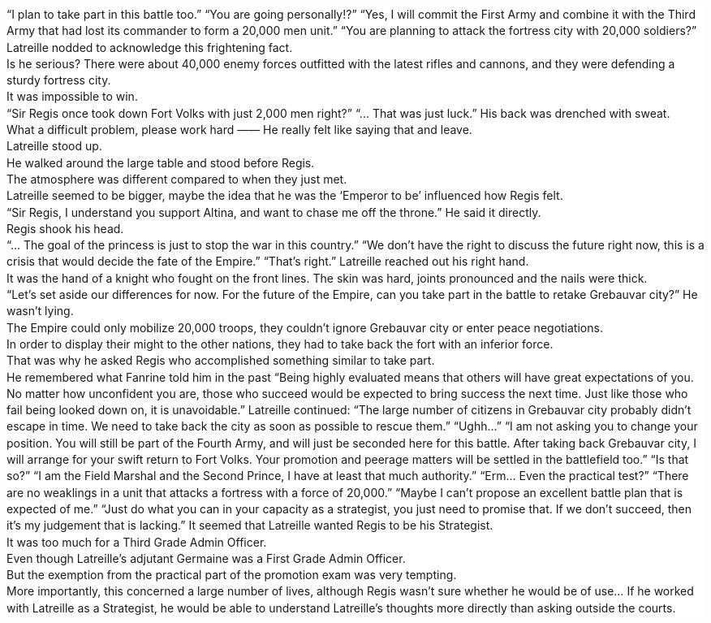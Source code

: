 “I plan to take part in this battle too.”
“You are going personally!?”
“Yes, I will commit the First Army and combine it with the Third Army that had lost its commander to form a 20,000 men unit.”
“You are planning to attack the fortress city with 20,000 soldiers?”
Latreille nodded to acknowledge this frightening fact.<br/>
Is he serious?
There were about 40,000 enemy forces outfitted with the latest rifles and cannons, and they were defending a sturdy fortress city.<br/>
It was impossible to win.<br/>
“Sir Regis once took down Fort Volks with just 2,000 men right?”
“... That was just luck.”
His back was drenched with sweat.<br/>
What a difficult problem, please work hard —— He really felt like saying that and leave.<br/>
Latreille stood up.<br/>
He walked around the large table and stood before Regis.<br/>
The atmosphere was different compared to when they just met.<br/>
Latreille seemed to be bigger, maybe the idea that he was the ‘Emperor to be’ influenced how Regis felt.<br/>
“Sir Regis, I understand you support Altina, and want to chase me off the throne.”
He said it directly.<br/>
Regis shook his head.<br/>
“... The goal of the princess is just to stop the war in this country.”
“We don’t have the right to discuss the future right now, this is a crisis that would decide the fate of the Empire.”
“That’s right.”
Latreille reached out his right hand.<br/>
It was the hand of a knight who fought on the front lines. The skin was hard, joints pronounced and the nails were thick.<br/>
“Let’s set aside our differences for now. For the future of the Empire, can you take part in the battle to retake Grebauvar city?”
He wasn’t lying.<br/>
The Empire could only mobilize 20,000 troops, they couldn’t ignore Grebauvar city or enter peace negotiations.<br/>
In order to display their might to the other nations, they had to take back the fort with an inferior force.<br/>
That was why he asked Regis who accomplished something similar to take part.<br/>
He remembered what Fanrine told him in the past
“Being highly evaluated means that others will have great expectations of you. No matter how unconfident you are, those who succeed would be expected to bring success the next time. Just like those who fail being looked down on, it is unavoidable.”
Latreille continued:
“The large number of citizens in Grebauvar city probably didn’t escape in time. We need to take back the city as soon as possible to rescue them.”
“Ughh…”
“I am not asking you to change your position. You will still be part of the Fourth Army, and will just be seconded here for this battle. After taking back Grebauvar city, I will arrange for your swift return to Fort Volks. Your promotion and peerage matters will be settled in the battlefield too.”
“Is that so?”
“I am the Field Marshal and the Second Prince, I have at least that much authority.”
“Erm… Even the practical test?”
“There are no weaklings in a unit that attacks a fortress with a force of 20,000.”
“Maybe I can’t propose an excellent battle plan that is expected of me.”
“Just do what you can in your capacity as a strategist, you just need to promise that. If we don’t succeed, then it’s my judgement that is lacking.”
It seemed that Latreille wanted Regis to be his Strategist.<br/>
It was too much for a Third Grade Admin Officer.<br/>
Even though Latreille’s adjutant Germaine was a First Grade Admin Officer.<br/>
But the exemption from the practical part of the promotion exam was very tempting.<br/>
More importantly, this concerned a large number of lives, although Regis wasn’t sure whether he would be of use…
If he worked with Latreille as a Strategist, he would be able to understand Latreille’s thoughts more directly than asking outside the courts.<br/>